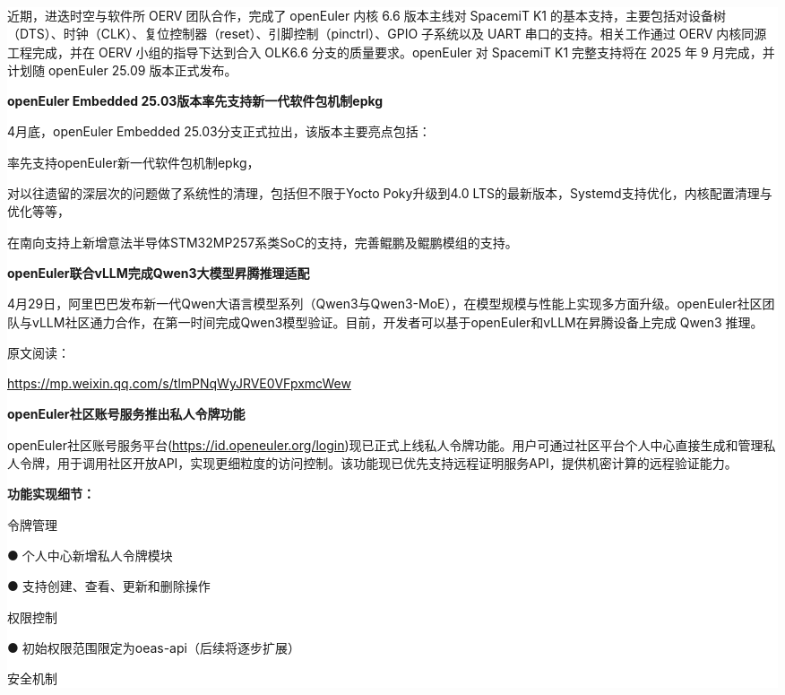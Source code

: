 近期，进迭时空与软件所 OERV 团队合作，完成了 openEuler 内核 6.6
版本主线对 SpacemiT K1
的基本支持，主要包括对设备树（DTS）、时钟（CLK）、复位控制器（reset）、引脚控制（pinctrl）、GPIO
子系统以及 UART 串口的支持。相关工作通过 OERV 内核同源工程完成，并在
OERV 小组的指导下达到合入 OLK6.6 分支的质量要求。openEuler 对 SpacemiT
K1 完整支持将在 2025 年 9 月完成，并计划随 openEuler 25.09
版本正式发布。



**openEuler Embedded 25.03版本率先支持新一代软件包机制epkg**

4月底，openEuler Embedded 25.03分支正式拉出，该版本主要亮点包括：


率先支持openEuler新一代软件包机制epkg，



对以往遗留的深层次的问题做了系统性的清理，包括但不限于Yocto
Poky升级到4.0 LTS的最新版本，Systemd支持优化，内核配置清理与优化等等，



在南向支持上新增意法半导体STM32MP257系类SoC的支持，完善鲲鹏及鲲鹏模组的支持。



**openEuler联合vLLM完成Qwen3大模型昇腾推理适配**

4月29日，阿里巴巴发布新一代Qwen大语言模型系列（Qwen3与Qwen3-MoE），在模型规模与性能上实现多方面升级。openEuler社区团队与vLLM社区通力合作，在第一时间完成Qwen3模型验证。目前，开发者可以基于openEuler和vLLM在昇腾设备上完成
Qwen3 推理。

原文阅读：

https://mp.weixin.qq.com/s/tlmPNqWyJRVE0VFpxmcWew

**openEuler社区账号服务推出私人令牌功能**

openEuler社区账号服务平台(https://id.openeuler.org/login)现已正式上线私人令牌功能。用户可通过社区平台个人中心直接生成和管理私人令牌，用于调用社区开放API，实现更细粒度的访问控制。该功能现已优先支持远程证明服务API，提供机密计算的远程验证能力。

**功能实现细节：**



令牌管理


● 个人中心新增私人令牌模块



● 支持创建、查看、更新和删除操作


权限控制





● 初始权限范围限定为oeas-api（后续将逐步扩展）



安全机制
